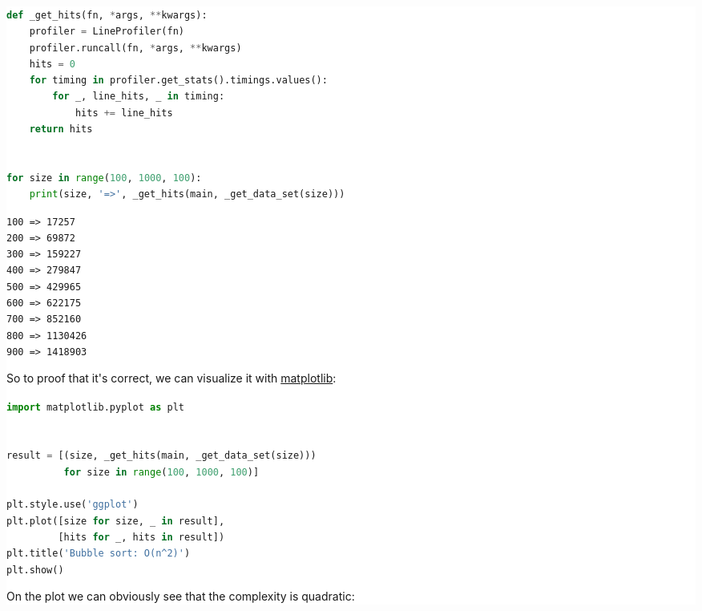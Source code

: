 ~~~python
def _get_hits(fn, *args, **kwargs):
    profiler = LineProfiler(fn)
    profiler.runcall(fn, *args, **kwargs)
    hits = 0
    for timing in profiler.get_stats().timings.values():
        for _, line_hits, _ in timing:
            hits += line_hits
    return hits


for size in range(100, 1000, 100):
    print(size, '=>', _get_hits(main, _get_data_set(size)))
~~~
~~~
100 => 17257
200 => 69872
300 => 159227
400 => 279847
500 => 429965
600 => 622175
700 => 852160
800 => 1130426
900 => 1418903
~~~

So to proof that it's correct, we can visualize it with [matplotlib](https://matplotlib.org/):

~~~python
import matplotlib.pyplot as plt


result = [(size, _get_hits(main, _get_data_set(size)))
          for size in range(100, 1000, 100)]

plt.style.use('ggplot')
plt.plot([size for size, _ in result],
         [hits for _, hits in result])
plt.title('Bubble sort: O(n^2)')
plt.show()
~~~

On the plot we can obviously see that the complexity is quadratic:
